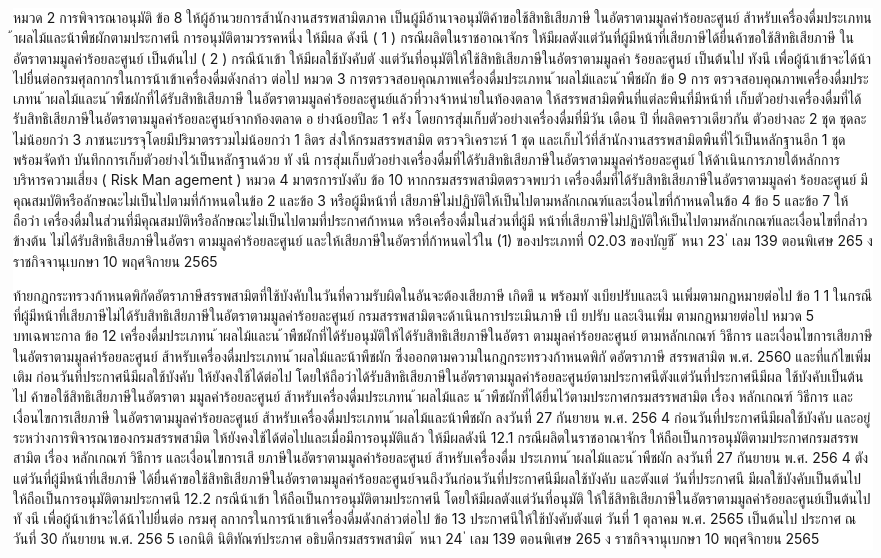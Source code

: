 หมวด 2 การพิจารณาอนุมัติ ข้อ 8 ให้ผู้อ้านวยการส้านักงานสรรพสามิตภาค เป็นผู้มีอ้านาจอนุมัติค้าขอใช้สิทธิเสียภาษี ในอัตราตามมูลค่าร้อยละศูนย์ ส้าหรับเครื่องดื่มประเภทน ้าผลไม้และน้าพืชผักตามประกาศนี การอนุมัติตามวรรคหนึ่ง ให้มีผล ดังนี ( 1 ) กรณีผลิตในราชอาณาจักร ให้มีผลตังแต่วันที่ผู้มีหน้าที่เสียภาษีได้ยื่นค้าขอใช้สิทธิเสียภาษี ในอัตราตามมูลค่าร้อยละศูนย์ เป็นต้นไป ( 2 ) กรณีน้าเข้า ให้มีผลใช้บังคับตั งแต่วันที่อนุมัติให้ใช้สิทธิเสียภาษีในอัตราตามมูลค่า ร้อยละศูนย์ เป็นต้นไป ทังนี เพื่อผู้น้าเข้าจะได้น้าไปยื่นต่อกรมศุลกากรในการน้าเข้าเครื่องดื่มดังกล่าว ต่อไป หมวด 3 การตรวจสอบคุณภาพเครื่องดื่มประเภทน ้าผลไม้และน ้าพืชผัก ข้อ 9 การ ตรวจสอบคุณภาพเครื่องดื่มประเภทน ้าผลไม้และน ้าพืชผักที่ได้รับสิทธิเสียภาษี ในอัตราตามมูลค่าร้อยละศูนย์แล้วที่วางจ้าหน่ายในท้องตลาด ให้สรรพสามิตพืนที่แต่ละพืนที่มีหน้าที่ เก็บตัวอย่างเครื่องดื่มที่ได้รับสิทธิเสียภาษีในอัตราตามมูลค่าร้อยละศูนย์จากท้องตลาด อ ย่างน้อยปีละ 1 ครัง โดยการสุ่มเก็บตัวอย่างเครื่องดื่มที่มีวัน เดือน ปี ที่ผลิตคราวเดียวกัน ตัวอย่างละ 2 ชุด ชุดละไม่น้อยกว่า 3 ภาชนะบรรจุโดยมีปริมาตรรวมไม่น้อยกว่า 1 ลิตร ส่งให้กรมสรรพสามิต ตรวจวิเคราะห์ 1 ชุด และเก็บไว้ที่ส้านักงานสรรพสามิตพืนที่ไว้เป็นหลักฐานอีก 1 ชุด พร้อมจัดท้า บันทึกการเก็บตัวอย่างไว้เป็นหลักฐานด้วย ทั งนี การสุ่มเก็บตัวอย่างเครื่องดื่มที่ได้รับสิทธิเสียภาษีในอัตราตามมูลค่าร้อยละศูนย์ ให้ด้าเนินการภายใต้หลักการบริหารความเสี่ยง ( Risk Man agement ) หมวด 4 มาตรการบังคับ ข้อ 10 หากกรมสรรพสามิตตรวจพบว่า เครื่องดื่มที่ได้รับสิทธิเสียภาษีในอัตราตามมูลค่า ร้อยละศูนย์ มีคุณสมบัติหรือลักษณะไม่เป็นไปตามที่ก้าหนดในข้อ 2 และข้อ 3 หรือผู้มีหน้าที่ เสียภาษีไม่ปฏิบัติให้เป็นไปตามหลักเกณฑ์และเงื่อนไขที่ก้าหนดในข้อ 4 ข้อ 5 และข้อ 7 ให้ถือว่า เครื่องดื่มในส่วนที่มีคุณสมบัติหรือลักษณะไม่เป็นไปตามที่ประกาศก้าหนด หรือเครื่องดื่มในส่วนที่ผู้มี หน้าที่เสียภาษีไม่ปฏิบัติให้เป็นไปตามหลักเกณฑ์และเงื่อนไขที่กล่ำวข้างต้น ไม่ได้รับสิทธิเสียภาษีในอัตรา ตามมูลค่าร้อยละศูนย์ และให้เสียภาษีในอัตราที่ก้าหนดไว้ใน (1) ของประเภทที่ 02.03 ของบัญชี ้ หนา 23 ่ เลม 139 ตอนพิเศษ 265 ง ราชกิจจานุเบกษา 10 พฤศจิกายน 2565

ท้ายกฎกระทรวงก้าหนดพิกัดอัตราภาษีสรรพสามิตที่ใช้บังคับในวันที่ความรับผิดในอันจะต้องเสียภาษี เกิดขึ น พร้อมทั งเบียปรับและเงิ นเพิ่มตามกฎหมายต่อไป ข้อ 1 1 ในกรณีที่ผู้มีหน้าที่เสียภาษีไม่ได้รับสิทธิเสียภาษีในอัตราตามมูลค่าร้อยละศูนย์ กรมสรรพสามิตจะด้าเนินการประเมินภาษี เบี ยปรับ และเงินเพิ่ม ตามกฎหมายต่อไป หมวด 5 บทเฉพาะกาล ข้อ 12 เครื่องดื่มประเภทน ้าผลไม้และน ้าพืชผักที่ได้รับอนุมัติให้ได้รับสิทธิเสียภาษีในอัตรา ตามมูลค่าร้อยละศูนย์ ตามหลักเกณฑ์ วิธีการ และเงื่อนไขการเสียภาษีในอัตราตามมูลค่าร้อยละศูนย์ ส้าหรับเครื่องดื่มประเภทน ้าผลไม้และน้าพืชผัก ซึ่งออกตามความในกฎกระทรวงก้าหนดพิกั ดอัตราภาษี สรรพสามิต พ.ศ. 2560 และที่แก้ไขเพิ่มเติม ก่อนวันที่ประกาศนีมีผลใช้บังคับ ให้ยังคงใช้ได้ต่อไป โดยให้ถือว่าได้รับสิทธิเสียภาษีในอัตราตามมูลค่าร้อยละศูนย์ตามประกาศนีตังแต่วันที่ประกาศนีมีผล ใช้บังคับเป็นต้นไป ค้าขอใช้สิทธิเสียภาษีในอัตราตา มมูลค่าร้อยละศูนย์ ส้าหรับเครื่องดื่มประเภทน ้าผลไม้และ น ้าพืชผักที่ได้ยื่นไว้ตามประกาศกรมสรรพสามิต เรื่อง หลักเกณฑ์ วิธีการ และเงื่อนไขการเสียภาษี ในอัตราตามมูลค่าร้อยละศูนย์ ส้าหรับเครื่องดื่มประเภทน ้าผลไม้และน้าพืชผัก ลงวันที่ 27 กันยายน พ.ศ. 256 4 ก่อนวันที่ประกาศนีมีผลใช้บังคับ และอยู่ระหว่างการพิจารณาของกรมสรรพสามิต ให้ยังคงใช้ได้ต่อไปและเมื่อมีการอนุมัติแล้ว ให้มีผลดังนี 12.1 กรณีผลิตในราชอาณาจักร ให้ถือเป็นการอนุมัติตามประกาศกรมสรรพสามิต เรื่อง หลักเกณฑ์ วิธีการ และเงื่อนไขการเสี ยภาษีในอัตราตามมูลค่าร้อยละศูนย์ ส้าหรับเครื่องดื่ม ประเภทน ้าผลไม้และน ้าพืชผัก ลงวันที่ 27 กันยายน พ.ศ. 256 4 ตังแต่วันที่ผู้มีหน้าที่เสียภาษี ได้ยื่นค้าขอใช้สิทธิเสียภาษีในอัตราตามมูลค่าร้อยละศูนย์จนถึงวันก่อนวันที่ประกาศนีมีผลใช้บังคับ และตังแต่ วันที่ประกาศนี มีผลใช้บังคับเป็นต้นไป ให้ถือเป็นการอนุมัติตามประกาศนี 12.2 กรณีน้าเข้า ให้ถือเป็นการอนุมัติตามประกาศนี โดยให้มีผลตังแต่วันที่อนุมัติ ให้ใช้สิทธิเสียภาษีในอัตราตามมูลค่าร้อยละศูนย์เป็นต้นไป ทั งนี เพื่อผู้น้าเข้าจะได้น้าไปยื่นต่อ กรมศุ ลกากรในการน้าเข้าเครื่องดื่มดังกล่าวต่อไป ข้อ 13 ประกาศนีให้ใช้บังคับตังแต่ วันที่ 1 ตุลาคม พ.ศ. 2565 เป็นต้นไป ประกาศ ณ วันที่ 30 กันยายน พ.ศ. 256 5 เอกนิติ นิติทัณฑ์ประภาศ อธิบดีกรมสรรพสามิต ้ หนา 24 ่ เลม 139 ตอนพิเศษ 265 ง ราชกิจจานุเบกษา 10 พฤศจิกายน 2565
